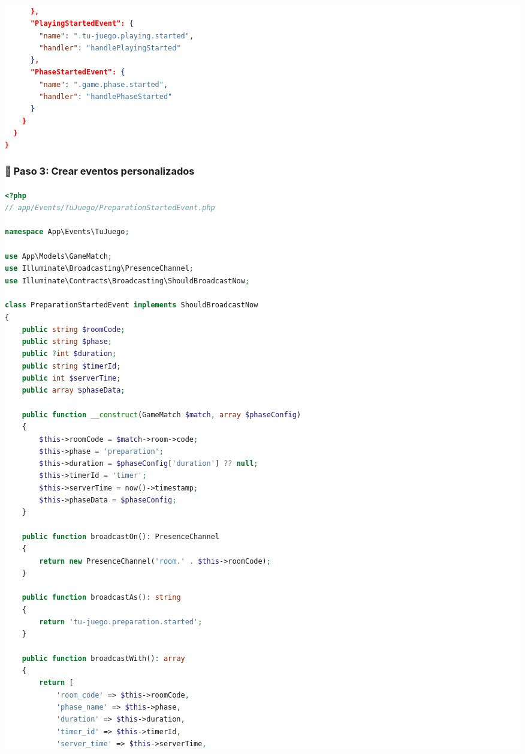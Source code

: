 ```json
      },
      "PlayingStartedEvent": {
        "name": ".tu-juego.playing.started",
        "handler": "handlePlayingStarted"
      },
      "PhaseStartedEvent": {
        "name": ".game.phase.started",
        "handler": "handlePhaseStarted"
      }
    }
  }
}
```

### 📝 Paso 3: Crear eventos personalizados

```php
<?php
// app/Events/TuJuego/PreparationStartedEvent.php

namespace App\Events\TuJuego;

use App\Models\GameMatch;
use Illuminate\Broadcasting\PresenceChannel;
use Illuminate\Contracts\Broadcasting\ShouldBroadcastNow;

class PreparationStartedEvent implements ShouldBroadcastNow
{
    public string $roomCode;
    public string $phase;
    public ?int $duration;
    public string $timerId;
    public int $serverTime;
    public array $phaseData;

    public function __construct(GameMatch $match, array $phaseConfig)
    {
        $this->roomCode = $match->room->code;
        $this->phase = 'preparation';
        $this->duration = $phaseConfig['duration'] ?? null;
        $this->timerId = 'timer';
        $this->serverTime = now()->timestamp;
        $this->phaseData = $phaseConfig;
    }

    public function broadcastOn(): PresenceChannel
    {
        return new PresenceChannel('room.' . $this->roomCode);
    }

    public function broadcastAs(): string
    {
        return 'tu-juego.preparation.started';
    }

    public function broadcastWith(): array
    {
        return [
            'room_code' => $this->roomCode,
            'phase_name' => $this->phase,
            'duration' => $this->duration,
            'timer_id' => $this->timerId,
            'server_time' => $this->serverTime,
```